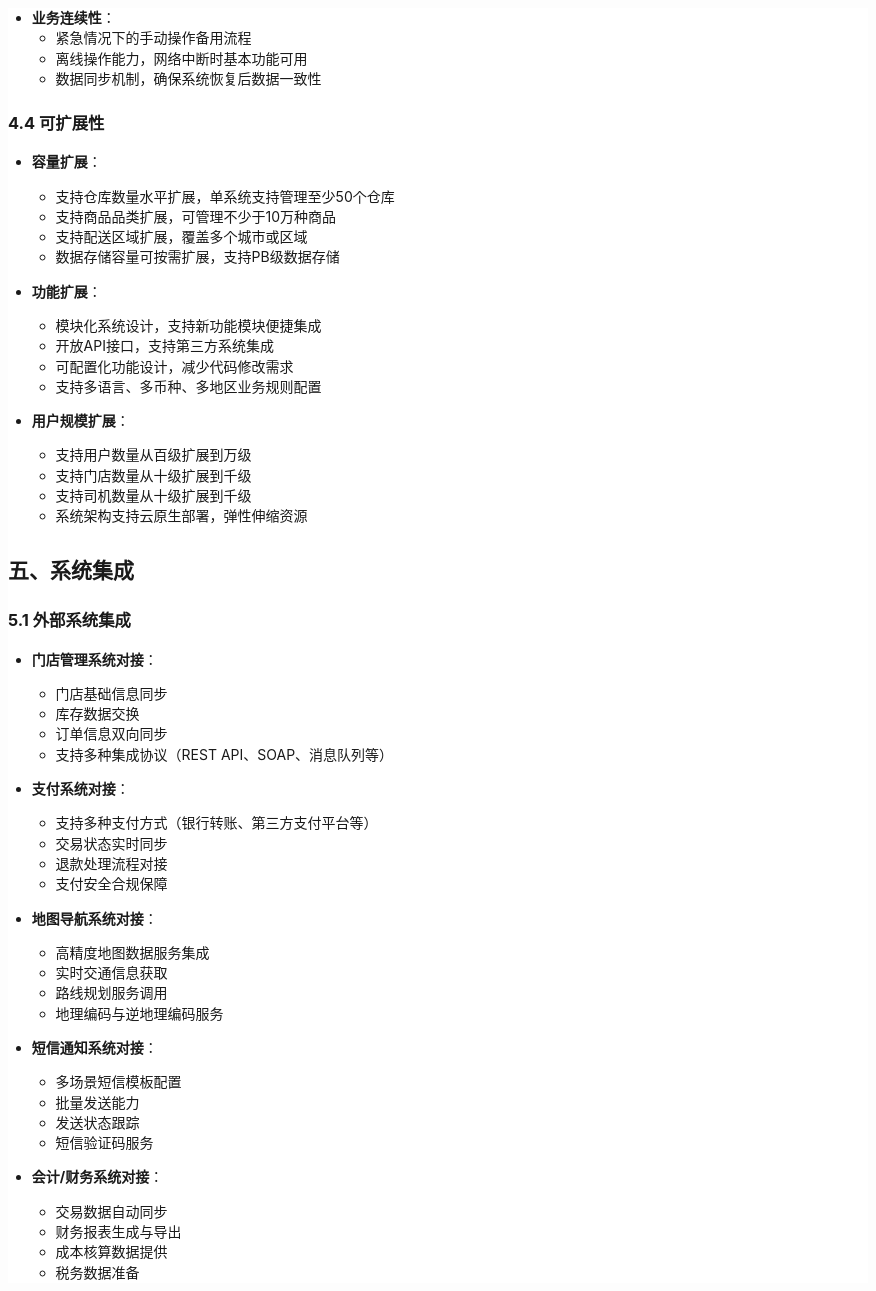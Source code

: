 - **业务连续性**：
  - 紧急情况下的手动操作备用流程
  - 离线操作能力，网络中断时基本功能可用
  - 数据同步机制，确保系统恢复后数据一致性

### 4.4 可扩展性
- **容量扩展**：
  - 支持仓库数量水平扩展，单系统支持管理至少50个仓库
  - 支持商品品类扩展，可管理不少于10万种商品
  - 支持配送区域扩展，覆盖多个城市或区域
  - 数据存储容量可按需扩展，支持PB级数据存储

- **功能扩展**：
  - 模块化系统设计，支持新功能模块便捷集成
  - 开放API接口，支持第三方系统集成
  - 可配置化功能设计，减少代码修改需求
  - 支持多语言、多币种、多地区业务规则配置

- **用户规模扩展**：
  - 支持用户数量从百级扩展到万级
  - 支持门店数量从十级扩展到千级
  - 支持司机数量从十级扩展到千级
  - 系统架构支持云原生部署，弹性伸缩资源

## 五、系统集成

### 5.1 外部系统集成
- **门店管理系统对接**：
  - 门店基础信息同步
  - 库存数据交换
  - 订单信息双向同步
  - 支持多种集成协议（REST API、SOAP、消息队列等）

- **支付系统对接**：
  - 支持多种支付方式（银行转账、第三方支付平台等）
  - 交易状态实时同步
  - 退款处理流程对接
  - 支付安全合规保障

- **地图导航系统对接**：
  - 高精度地图数据服务集成
  - 实时交通信息获取
  - 路线规划服务调用
  - 地理编码与逆地理编码服务

- **短信通知系统对接**：
  - 多场景短信模板配置
  - 批量发送能力
  - 发送状态跟踪
  - 短信验证码服务

- **会计/财务系统对接**：
  - 交易数据自动同步
  - 财务报表生成与导出
  - 成本核算数据提供
  - 税务数据准备
